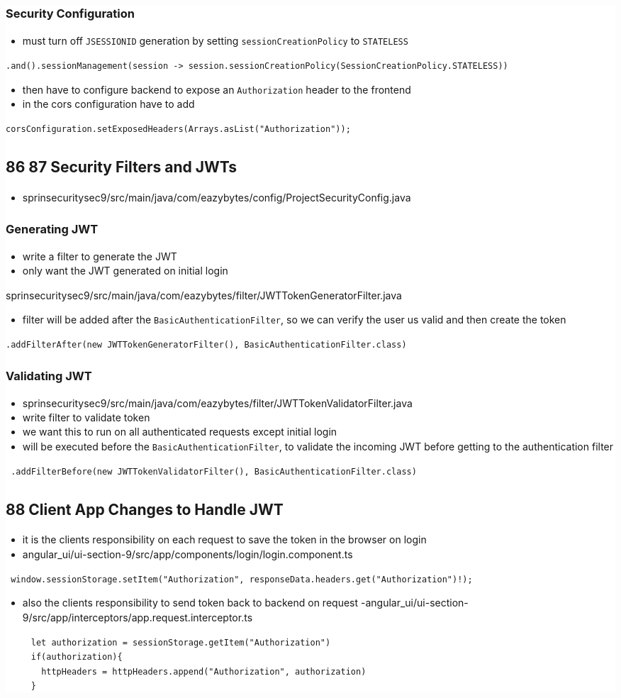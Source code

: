 ### Security Configuration ###
- must turn off `JSESSIONID` generation  by setting `sessionCreationPolicy` to `STATELESS`

```
.and().sessionManagement(session -> session.sessionCreationPolicy(SessionCreationPolicy.STATELESS))
```

- then have to configure backend to expose an `Authorization` header to the frontend 
- in the cors configuration have to add

```
corsConfiguration.setExposedHeaders(Arrays.asList("Authorization"));
```

## 86 87 Security Filters and JWTs ##
- sprinsecuritysec9/src/main/java/com/eazybytes/config/ProjectSecurityConfig.java
### Generating JWT ###
- write a filter to generate the JWT
- only want the JWT generated on initial login

sprinsecuritysec9/src/main/java/com/eazybytes/filter/JWTTokenGeneratorFilter.java

- filter will be added after the `BasicAuthenticationFilter`, so we can verify the user us valid and then create the token

`
.addFilterAfter(new JWTTokenGeneratorFilter(), BasicAuthenticationFilter.class)
`

### Validating JWT ###
- sprinsecuritysec9/src/main/java/com/eazybytes/filter/JWTTokenValidatorFilter.java
- write filter to validate token
- we want this to run on all authenticated requests except initial login
- will be executed before the `BasicAuthenticationFilter`, to validate the incoming JWT before getting to the authentication filter

```
 .addFilterBefore(new JWTTokenValidatorFilter(), BasicAuthenticationFilter.class)
```


## 88 Client App Changes to Handle JWT ##
- it is the clients responsibility on each request to save the token in the browser on login
- angular_ui/ui-section-9/src/app/components/login/login.component.ts

```
 window.sessionStorage.setItem("Authorization", responseData.headers.get("Authorization")!);
 ```
 - also the clients responsibility to send token back to backend on request
 -angular_ui/ui-section-9/src/app/interceptors/app.request.interceptor.ts

 ```
      let authorization = sessionStorage.getItem("Authorization")
      if(authorization){
        httpHeaders = httpHeaders.append("Authorization", authorization)
      }
 ```
